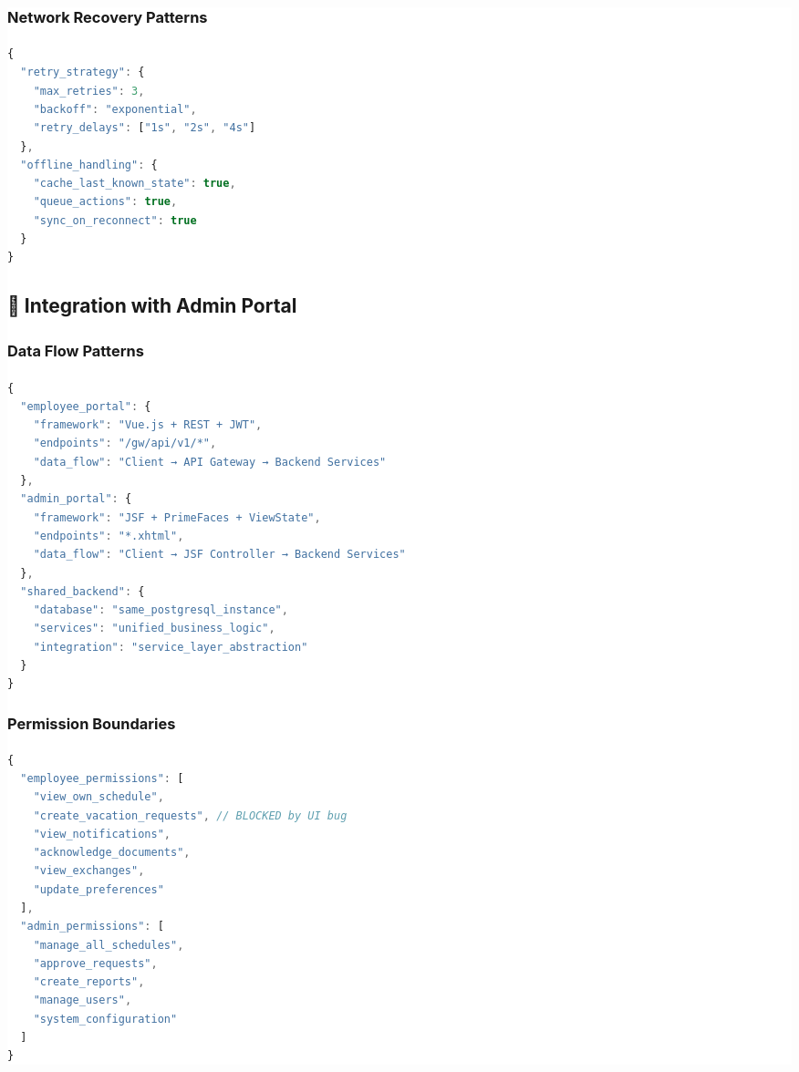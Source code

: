 ### Network Recovery Patterns
```javascript
{
  "retry_strategy": {
    "max_retries": 3,
    "backoff": "exponential",
    "retry_delays": ["1s", "2s", "4s"]
  },
  "offline_handling": {
    "cache_last_known_state": true,
    "queue_actions": true,
    "sync_on_reconnect": true
  }
}
```

## 🔄 Integration with Admin Portal

### Data Flow Patterns
```javascript
{
  "employee_portal": {
    "framework": "Vue.js + REST + JWT",
    "endpoints": "/gw/api/v1/*",
    "data_flow": "Client → API Gateway → Backend Services"
  },
  "admin_portal": {
    "framework": "JSF + PrimeFaces + ViewState",
    "endpoints": "*.xhtml",
    "data_flow": "Client → JSF Controller → Backend Services"
  },
  "shared_backend": {
    "database": "same_postgresql_instance",
    "services": "unified_business_logic",
    "integration": "service_layer_abstraction"
  }
}
```

### Permission Boundaries
```javascript
{
  "employee_permissions": [
    "view_own_schedule",
    "create_vacation_requests", // BLOCKED by UI bug
    "view_notifications",
    "acknowledge_documents",
    "view_exchanges",
    "update_preferences"
  ],
  "admin_permissions": [
    "manage_all_schedules",
    "approve_requests",
    "create_reports",
    "manage_users",
    "system_configuration"
  ]
}
```
